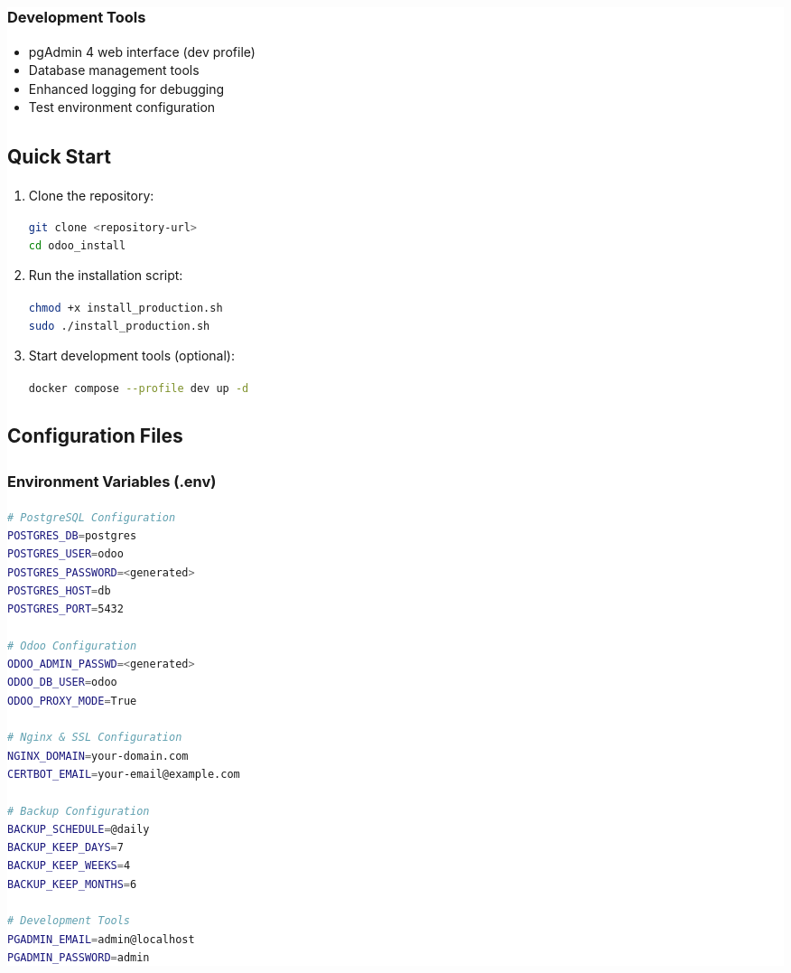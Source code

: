 ### Development Tools
- pgAdmin 4 web interface (dev profile)
- Database management tools
- Enhanced logging for debugging
- Test environment configuration

## Quick Start

1. Clone the repository:
   ```bash
   git clone <repository-url>
   cd odoo_install
   ```

2. Run the installation script:
   ```bash
   chmod +x install_production.sh
   sudo ./install_production.sh
   ```

3. Start development tools (optional):
   ```bash
   docker compose --profile dev up -d
   ```

## Configuration Files

### Environment Variables (.env)
```bash
# PostgreSQL Configuration
POSTGRES_DB=postgres
POSTGRES_USER=odoo
POSTGRES_PASSWORD=<generated>
POSTGRES_HOST=db
POSTGRES_PORT=5432

# Odoo Configuration
ODOO_ADMIN_PASSWD=<generated>
ODOO_DB_USER=odoo
ODOO_PROXY_MODE=True

# Nginx & SSL Configuration
NGINX_DOMAIN=your-domain.com
CERTBOT_EMAIL=your-email@example.com

# Backup Configuration
BACKUP_SCHEDULE=@daily
BACKUP_KEEP_DAYS=7
BACKUP_KEEP_WEEKS=4
BACKUP_KEEP_MONTHS=6

# Development Tools
PGADMIN_EMAIL=admin@localhost
PGADMIN_PASSWORD=admin
```
